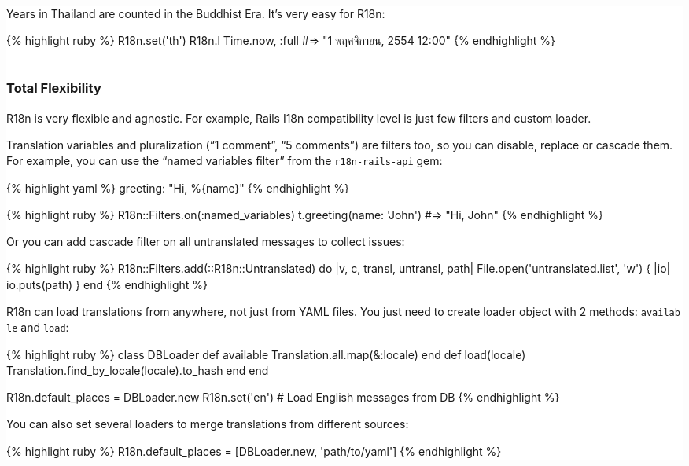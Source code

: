 Years in Thailand are counted in the Buddhist Era. It’s very easy for R18n:

{% highlight ruby %}
R18n.set('th')
R18n.l Time.now, :full #=> "1 พฤศจิกายน, 2554 12:00"
{% endhighlight %}


--- 

### Total Flexibility

R18n is very flexible and agnostic. For example, Rails I18n compatibility level is just few filters and custom loader.

Translation variables and pluralization (“1 comment”, “5 comments”) are filters too, so you can disable, replace or cascade them. For example, you can use the “named variables filter” from the `r18n-rails-api` gem:

{% highlight yaml %}
greeting: "Hi, %{name}"
{% endhighlight %}

{% highlight ruby %}
R18n::Filters.on(:named_variables)
t.greeting(name: 'John') #=> "Hi, John"
{% endhighlight %}

Or you can add cascade filter on all untranslated messages to collect issues:

{% highlight ruby %}
R18n::Filters.add(::R18n::Untranslated) do |v, c, transl, untransl, path|
  File.open('untranslated.list', 'w') { |io| io.puts(path) }
end
{% endhighlight %}

R18n can load translations from anywhere, not just from YAML files. You just need to create loader object with 2 methods: `available` and `load`:

{% highlight ruby %}
class DBLoader
  def available
    Translation.all.map(&:locale)
  end
  def load(locale)
    Translation.find_by_locale(locale).to_hash
  end
end

R18n.default_places = DBLoader.new
R18n.set('en') # Load English messages from DB
{% endhighlight %}

You can also set several loaders to merge translations from different sources:

{% highlight ruby %}
R18n.default_places = [DBLoader.new, 'path/to/yaml']
{% endhighlight %}


[r18n-rails]: https://github.com/ai/r18n/tree/master/r18n-rails
[sinatra-r18n]: https://github.com/ai/r18n/tree/master/sinatra-r18n
[r18n-desktop]: https://github.com/ai/r18n/tree/master/r18n-desktop
[WebTranslateIt]: https://webtranslateit.com/
[Localeapp]: http://www.localeapp.com/
